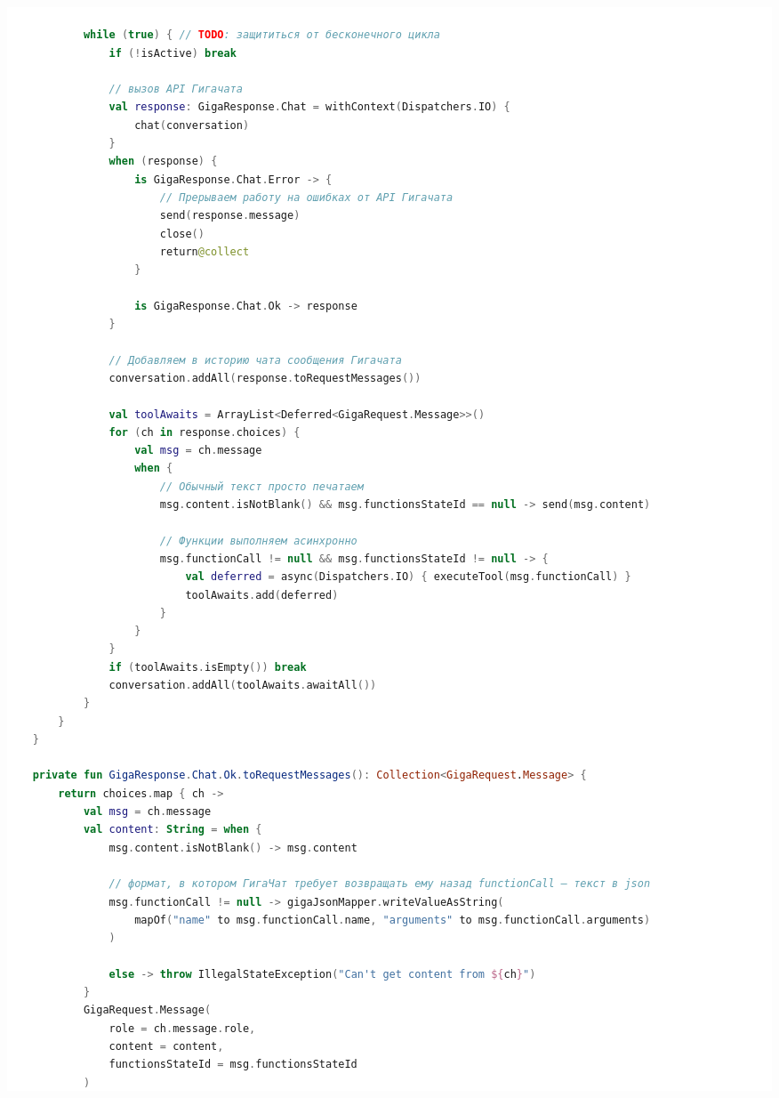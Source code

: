 ```kotlin

            while (true) { // TODO: защититься от бесконечного цикла
                if (!isActive) break

                // вызов API Гигачата
                val response: GigaResponse.Chat = withContext(Dispatchers.IO) {
                    chat(conversation)
                }
                when (response) {
                    is GigaResponse.Chat.Error -> {
                        // Прерываем работу на ошибках от API Гигачата
                        send(response.message)
                        close()
                        return@collect
                    }

                    is GigaResponse.Chat.Ok -> response
                }
        
                // Добавляем в историю чата сообщения Гигачата
                conversation.addAll(response.toRequestMessages())

                val toolAwaits = ArrayList<Deferred<GigaRequest.Message>>()
                for (ch in response.choices) {
                    val msg = ch.message
                    when {
                        // Обычный текст просто печатаем
                        msg.content.isNotBlank() && msg.functionsStateId == null -> send(msg.content)

                        // Функции выполняем асинхронно
                        msg.functionCall != null && msg.functionsStateId != null -> {
                            val deferred = async(Dispatchers.IO) { executeTool(msg.functionCall) }
                            toolAwaits.add(deferred)
                        }
                    }
                }
                if (toolAwaits.isEmpty()) break
                conversation.addAll(toolAwaits.awaitAll())
            }
        }
    }

    private fun GigaResponse.Chat.Ok.toRequestMessages(): Collection<GigaRequest.Message> {
        return choices.map { ch ->
            val msg = ch.message
            val content: String = when {
                msg.content.isNotBlank() -> msg.content

                // формат, в котором ГигаЧат требует возвращать ему назад functionCall — текст в json
                msg.functionCall != null -> gigaJsonMapper.writeValueAsString(
                    mapOf("name" to msg.functionCall.name, "arguments" to msg.functionCall.arguments)
                )

                else -> throw IllegalStateException("Can't get content from ${ch}")
            }
            GigaRequest.Message(
                role = ch.message.role,
                content = content,
                functionsStateId = msg.functionsStateId
            )
```